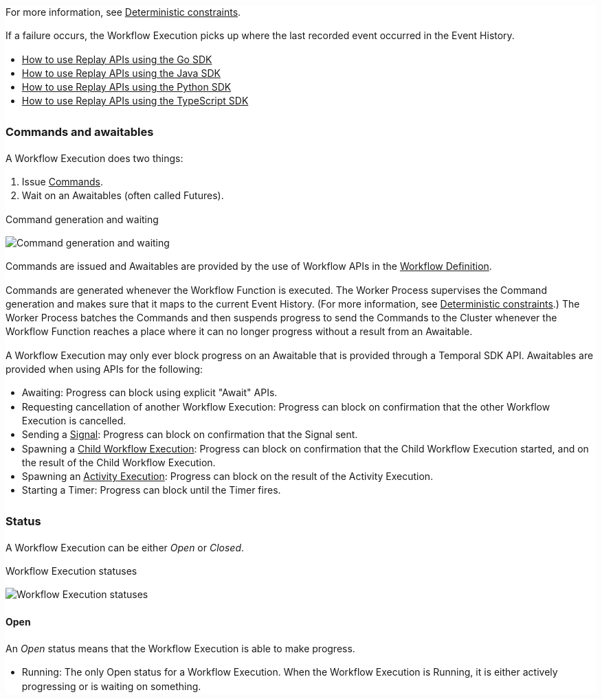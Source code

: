 For more information, see [Deterministic constraints](#deterministic-constraints).

If a failure occurs, the Workflow Execution picks up where the last recorded event occurred in the Event History.

- [How to use Replay APIs using the Go SDK](/dev-guide/go/testing#replay)
- [How to use Replay APIs using the Java SDK](/dev-guide/java/testing#replay)
- [How to use Replay APIs using the Python SDK](/dev-guide/python/testing#replay)
- [How to use Replay APIs using the TypeScript SDK](/dev-guide/typescript/testing#replay)

### Commands and awaitables

A Workflow Execution does two things:

1. Issue [Commands](#command).
2. Wait on an Awaitables (often called Futures).

<div class="tdiw"><div class="tditw"><p class="tdit">Command generation and waiting</p></div><div class="tdiiw"><img class="img_ev3q" src="/diagrams/workflow-execution-progession-simple.svg" alt="Command generation and waiting" height="440" width="1126" /></div></div>

Commands are issued and Awaitables are provided by the use of Workflow APIs in the [Workflow Definition](#workflow-definition).

Commands are generated whenever the Workflow Function is executed.
The Worker Process supervises the Command generation and makes sure that it maps to the current Event History.
(For more information, see [Deterministic constraints](#deterministic-constraints).)
The Worker Process batches the Commands and then suspends progress to send the Commands to the Cluster whenever the Workflow Function reaches a place where it can no longer progress without a result from an Awaitable.

A Workflow Execution may only ever block progress on an Awaitable that is provided through a Temporal SDK API.
Awaitables are provided when using APIs for the following:

- Awaiting: Progress can block using explicit "Await" APIs.
- Requesting cancellation of another Workflow Execution: Progress can block on confirmation that the other Workflow Execution is cancelled.
- Sending a [Signal](#signal): Progress can block on confirmation that the Signal sent.
- Spawning a [Child Workflow Execution](#child-workflow): Progress can block on confirmation that the Child Workflow Execution started, and on the result of the Child Workflow Execution.
- Spawning an [Activity Execution](/activities#activity-execution): Progress can block on the result of the Activity Execution.
- Starting a Timer: Progress can block until the Timer fires.

### Status

A Workflow Execution can be either _Open_ or _Closed_.

<div class="tdiw"><div class="tditw"><p class="tdit">Workflow Execution statuses</p></div><div class="tdiiw"><img class="img_ev3q" src="/diagrams/workflow-execution-statuses.svg" alt="Workflow Execution statuses" height="524" width="1240" /></div></div>

#### Open

An _Open_ status means that the Workflow Execution is able to make progress.

- Running: The only Open status for a Workflow Execution.
  When the Workflow Execution is Running, it is either actively progressing or is waiting on something.
